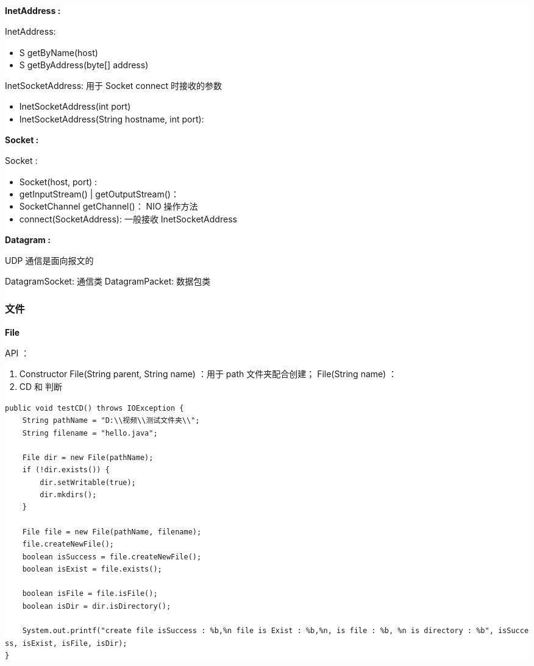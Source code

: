 

**InetAddress :**

InetAddress:

- S getByName(host)
- S getByAddress(byte[] address)

InetSocketAddress: 用于 Socket connect 时接收的参数

- InetSocketAddress(int port)
- InetSocketAddress(String hostname, int port): 



**Socket :**

Socket :

- Socket(host, port) :
- getInputStream() | getOutputStream()：
- SocketChannel getChannel()： NIO 操作方法
- connect(SocketAddress): 一般接收 InetSocketAddress



**Datagram :** 

UDP 通信是面向报文的

DatagramSocket: 通信类
DatagramPacket: 数据包类



 

### 文件

**File**

API ：

1. Constructor
   File(String parent, String name) ：用于 path 文件夹配合创建；
   File(String name) ：
2. CD 和 判断

```
public void testCD() throws IOException {
    String pathName = "D:\\视频\\测试文件夹\\";
    String filename = "hello.java";
 
    File dir = new File(pathName);
    if (!dir.exists()) {
        dir.setWritable(true);
        dir.mkdirs();
    }
 
    File file = new File(pathName, filename);
    file.createNewFile();
    boolean isSuccess = file.createNewFile();
    boolean isExist = file.exists();
 
    boolean isFile = file.isFile();
    boolean isDir = dir.isDirectory();
 
    System.out.printf("create file isSuccess : %b,%n file is Exist : %b,%n, is file : %b, %n is directory : %b", isSuccess, isExist, isFile, isDir);
}
```
